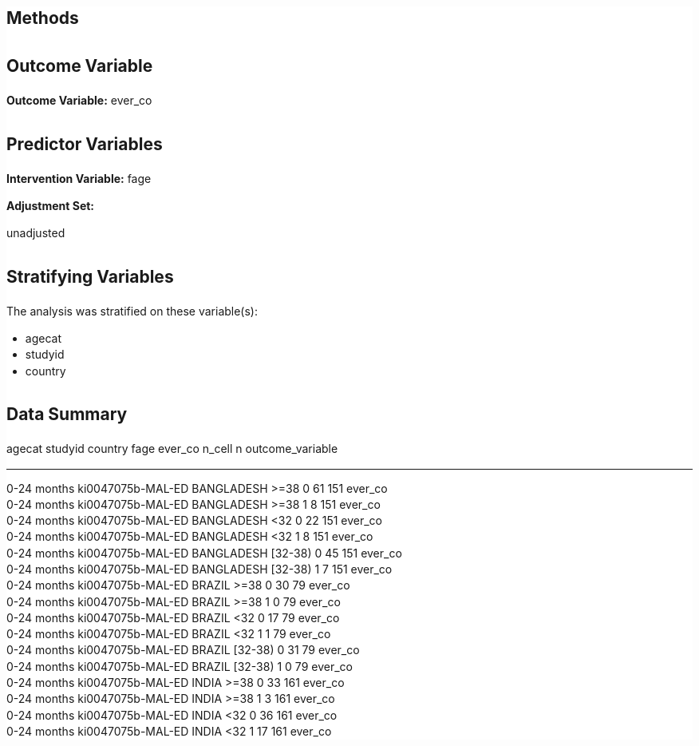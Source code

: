 





## Methods
## Outcome Variable

**Outcome Variable:** ever_co

## Predictor Variables

**Intervention Variable:** fage

**Adjustment Set:**

unadjusted

## Stratifying Variables

The analysis was stratified on these variable(s):

* agecat
* studyid
* country

## Data Summary

agecat        studyid                    country                        fage       ever_co   n_cell       n  outcome_variable 
------------  -------------------------  -----------------------------  --------  --------  -------  ------  -----------------
0-24 months   ki0047075b-MAL-ED          BANGLADESH                     >=38             0       61     151  ever_co          
0-24 months   ki0047075b-MAL-ED          BANGLADESH                     >=38             1        8     151  ever_co          
0-24 months   ki0047075b-MAL-ED          BANGLADESH                     <32              0       22     151  ever_co          
0-24 months   ki0047075b-MAL-ED          BANGLADESH                     <32              1        8     151  ever_co          
0-24 months   ki0047075b-MAL-ED          BANGLADESH                     [32-38)          0       45     151  ever_co          
0-24 months   ki0047075b-MAL-ED          BANGLADESH                     [32-38)          1        7     151  ever_co          
0-24 months   ki0047075b-MAL-ED          BRAZIL                         >=38             0       30      79  ever_co          
0-24 months   ki0047075b-MAL-ED          BRAZIL                         >=38             1        0      79  ever_co          
0-24 months   ki0047075b-MAL-ED          BRAZIL                         <32              0       17      79  ever_co          
0-24 months   ki0047075b-MAL-ED          BRAZIL                         <32              1        1      79  ever_co          
0-24 months   ki0047075b-MAL-ED          BRAZIL                         [32-38)          0       31      79  ever_co          
0-24 months   ki0047075b-MAL-ED          BRAZIL                         [32-38)          1        0      79  ever_co          
0-24 months   ki0047075b-MAL-ED          INDIA                          >=38             0       33     161  ever_co          
0-24 months   ki0047075b-MAL-ED          INDIA                          >=38             1        3     161  ever_co          
0-24 months   ki0047075b-MAL-ED          INDIA                          <32              0       36     161  ever_co          
0-24 months   ki0047075b-MAL-ED          INDIA                          <32              1       17     161  ever_co          